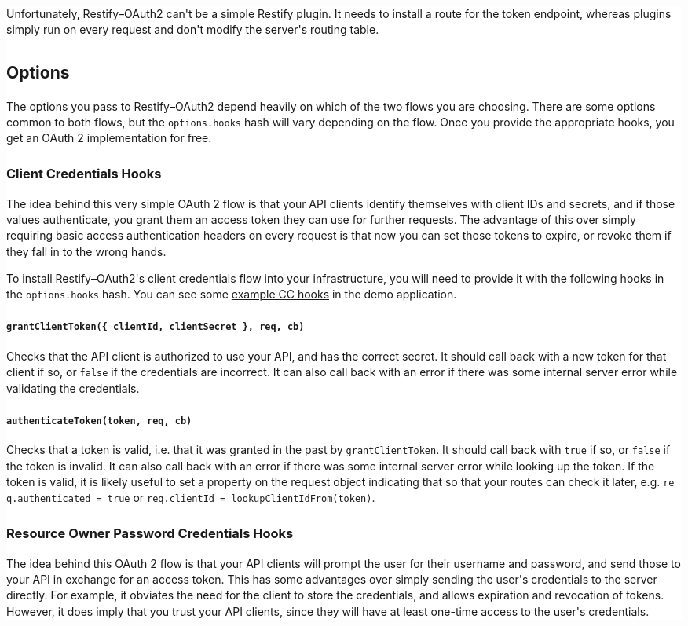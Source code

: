 Unfortunately, Restify–OAuth2 can't be a simple Restify plugin. It needs to install a route for the token
endpoint, whereas plugins simply run on every request and don't modify the server's routing table.

## Options

The options you pass to Restify–OAuth2 depend heavily on which of the two flows you are choosing. There are some
options common to both flows, but the `options.hooks` hash will vary depending on the flow. Once you provide the
appropriate hooks, you get an OAuth 2 implementation for free.

### Client Credentials Hooks

The idea behind this very simple OAuth 2 flow is that your API clients identify themselves with client IDs and secrets,
and if those values authenticate, you grant them an access token they can use for further requests. The advantage of
this over simply requiring basic access authentication headers on every request is that now you can set those tokens to
expire, or revoke them if they fall in to the wrong hands.

To install Restify–OAuth2's client credentials flow into your infrastructure, you will need to provide it with the
following hooks in the `options.hooks` hash. You can see some [example CC hooks][] in the demo application.

#### `grantClientToken({ clientId, clientSecret }, req, cb)`

Checks that the API client is authorized to use your API, and has the correct secret. It should call back with a new
token for that client if so, or `false` if the credentials are incorrect. It can also call back with an error if there
was some internal server error while validating the credentials.

#### `authenticateToken(token, req, cb)`

Checks that a token is valid, i.e. that it was granted in the past by `grantClientToken`. It should call back with
`true` if so, or `false` if the token is invalid. It can also call back with an error if there was some internal
server error while looking up the token. If the token is valid, it is likely useful to set a property on the request
object indicating that so that your routes can check it later, e.g. `req.authenticated = true` or
`req.clientId = lookupClientIdFrom(token)`.

### Resource Owner Password Credentials Hooks

The idea behind this OAuth 2 flow is that your API clients will prompt the user for their username and password, and
send those to your API in exchange for an access token. This has some advantages over simply sending the user's
credentials to the server directly. For example, it obviates the need for the client to store the credentials, and
allows expiration and revocation of tokens. However, it does imply that you trust your API clients, since they will
have at least one-time access to the user's credentials.


[Restify]: http://mcavage.github.com/node-restify/
[cc]: http://tools.ietf.org/html/rfc6749#section-1.3.4
[ropc]: http://tools.ietf.org/html/rfc6749#section-1.3.3
[token endpoint]: http://tools.ietf.org/html/rfc6749#section-3.2
[token-endpoint-success]: http://tools.ietf.org/html/rfc6749#section-5.1
[token-endpoint-error]: http://tools.ietf.org/html/rfc6749#section-5.2
[send-token]: http://tools.ietf.org/html/rfc6750#section-2.1
[token-usage-error]: http://tools.ietf.org/html/rfc6750#section-3.1
[oauth2-token-rel]: http://tools.ietf.org/html/draft-wmills-oauth-lrdd-07#section-3.2
[web-linking]: http://tools.ietf.org/html/rfc5988
[www-authenticate]: http://tools.ietf.org/html/rfc2617#section-3.2.1
[scope]: http://tools.ietf.org/html/rfc6749#section-3.3
[example ROPC hooks]: https://github.com/domenic/restify-oauth2/blob/master/examples/ropc/hooks.js
[example CC hooks]: https://github.com/domenic/restify-oauth2/blob/master/examples/cc/hooks.js
[example servers]: https://github.com/domenic/restify-oauth2/tree/master/examples